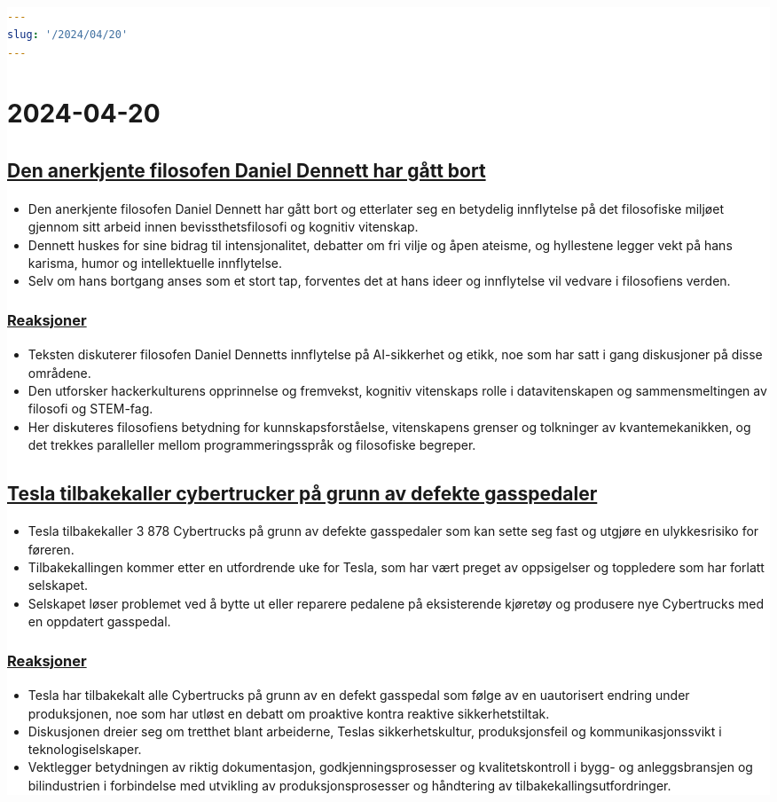 ```yaml
---
slug: '/2024/04/20'
---
```


# 2024-04-20

## [Den anerkjente filosofen Daniel Dennett har gått bort](https://dailynous.com/2024/04/19/daniel-dennett-death-1942-2024/)

- Den anerkjente filosofen Daniel Dennett har gått bort og etterlater seg en betydelig innflytelse på det filosofiske miljøet gjennom sitt arbeid innen bevissthetsfilosofi og kognitiv vitenskap.
- Dennett huskes for sine bidrag til intensjonalitet, debatter om fri vilje og åpen ateisme, og hyllestene legger vekt på hans karisma, humor og intellektuelle innflytelse.
- Selv om hans bortgang anses som et stort tap, forventes det at hans ideer og innflytelse vil vedvare i filosofiens verden.

### [Reaksjoner](https://news.ycombinator.com/item?id=40088106)

- Teksten diskuterer filosofen Daniel Dennetts innflytelse på AI-sikkerhet og etikk, noe som har satt i gang diskusjoner på disse områdene.
- Den utforsker hackerkulturens opprinnelse og fremvekst, kognitiv vitenskaps rolle i datavitenskapen og sammensmeltingen av filosofi og STEM-fag.
- Her diskuteres filosofiens betydning for kunnskapsforståelse, vitenskapens grenser og tolkninger av kvantemekanikken, og det trekkes paralleller mellom programmeringsspråk og filosofiske begreper.

## [Tesla tilbakekaller cybertrucker på grunn av defekte gasspedaler](https://techcrunch.com/2024/04/19/tesla-cybertruck-throttle-accelerator-pedal-stuck/)

- Tesla tilbakekaller 3 878 Cybertrucks på grunn av defekte gasspedaler som kan sette seg fast og utgjøre en ulykkesrisiko for føreren.
- Tilbakekallingen kommer etter en utfordrende uke for Tesla, som har vært preget av oppsigelser og toppledere som har forlatt selskapet.
- Selskapet løser problemet ved å bytte ut eller reparere pedalene på eksisterende kjøretøy og produsere nye Cybertrucks med en oppdatert gasspedal.

### [Reaksjoner](https://news.ycombinator.com/item?id=40085565)

- Tesla har tilbakekalt alle Cybertrucks på grunn av en defekt gasspedal som følge av en uautorisert endring under produksjonen, noe som har utløst en debatt om proaktive kontra reaktive sikkerhetstiltak.
- Diskusjonen dreier seg om tretthet blant arbeiderne, Teslas sikkerhetskultur, produksjonsfeil og kommunikasjonssvikt i teknologiselskaper.
- Vektlegger betydningen av riktig dokumentasjon, godkjenningsprosesser og kvalitetskontroll i bygg- og anleggsbransjen og bilindustrien i forbindelse med utvikling av produksjonsprosesser og håndtering av tilbakekallingsutfordringer.
